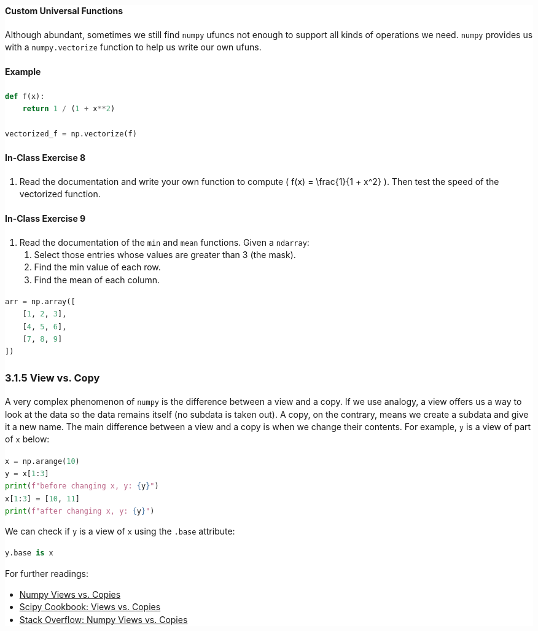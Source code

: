 #### Custom Universal Functions
Although abundant, sometimes we still find `numpy` ufuncs not enough to support all kinds of operations we need. `numpy` provides us with a `numpy.vectorize` function to help us write our own ufuns.

#### Example
```python
def f(x):
    return 1 / (1 + x**2)

vectorized_f = np.vectorize(f)
```

#### In-Class Exercise 8
1. Read the documentation and write your own function to compute \( f(x) = \frac{1}{1 + x^2} \). Then test the speed of the vectorized function.

#### In-Class Exercise 9
1. Read the documentation of the `min` and `mean` functions. Given a `ndarray`:
   1. Select those entries whose values are greater than 3 (the mask).
   2. Find the min value of each row.
   3. Find the mean of each column.

```python
arr = np.array([
    [1, 2, 3],
    [4, 5, 6],
    [7, 8, 9]
])
```

### 3.1.5 View vs. Copy
A very complex phenomenon of `numpy` is the difference between a view and a copy. If we use analogy, a view offers us a way to look at the data so the data remains itself (no subdata is taken out). A copy, on the contrary, means we create a subdata and give it a new name. The main difference between a view and a copy is when we change their contents. For example, `y` is a view of part of `x` below:

```python
x = np.arange(10)
y = x[1:3]
print(f"before changing x, y: {y}")
x[1:3] = [10, 11]
print(f"after changing x, y: {y}")
```

We can check if `y` is a view of `x` using the `.base` attribute:
```python
y.base is x
```

For further readings:
- [Numpy Views vs. Copies](https://numpy.org/doc/2.0/user/basics.copies.html)
- [Scipy Cookbook: Views vs. Copies](https://scipy-cookbook.readthedocs.io/items/ViewsVsCopies.html)
- [Stack Overflow: Numpy Views vs. Copies](https://stackoverflow.com/questions/47181092/numpy-views-vs-copy-by-slicing)